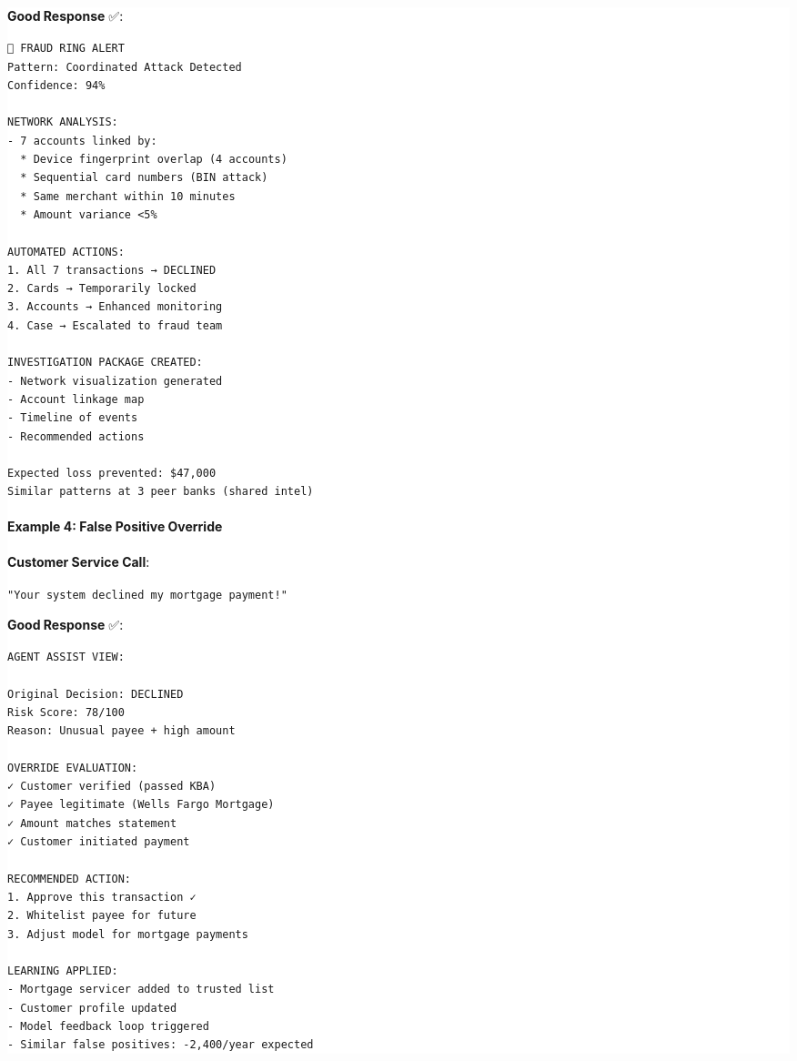 **Good Response** ✅:
```
🚨 FRAUD RING ALERT
Pattern: Coordinated Attack Detected
Confidence: 94%

NETWORK ANALYSIS:
- 7 accounts linked by:
  * Device fingerprint overlap (4 accounts)
  * Sequential card numbers (BIN attack)
  * Same merchant within 10 minutes
  * Amount variance <5%

AUTOMATED ACTIONS:
1. All 7 transactions → DECLINED
2. Cards → Temporarily locked
3. Accounts → Enhanced monitoring
4. Case → Escalated to fraud team

INVESTIGATION PACKAGE CREATED:
- Network visualization generated
- Account linkage map
- Timeline of events
- Recommended actions

Expected loss prevented: $47,000
Similar patterns at 3 peer banks (shared intel)
```

#### Example 4: False Positive Override
**Customer Service Call**:
```
"Your system declined my mortgage payment!"
```

**Good Response** ✅:
```
AGENT ASSIST VIEW:

Original Decision: DECLINED
Risk Score: 78/100
Reason: Unusual payee + high amount

OVERRIDE EVALUATION:
✓ Customer verified (passed KBA)
✓ Payee legitimate (Wells Fargo Mortgage)
✓ Amount matches statement
✓ Customer initiated payment

RECOMMENDED ACTION:
1. Approve this transaction ✓
2. Whitelist payee for future
3. Adjust model for mortgage payments

LEARNING APPLIED:
- Mortgage servicer added to trusted list
- Customer profile updated
- Model feedback loop triggered
- Similar false positives: -2,400/year expected
```
